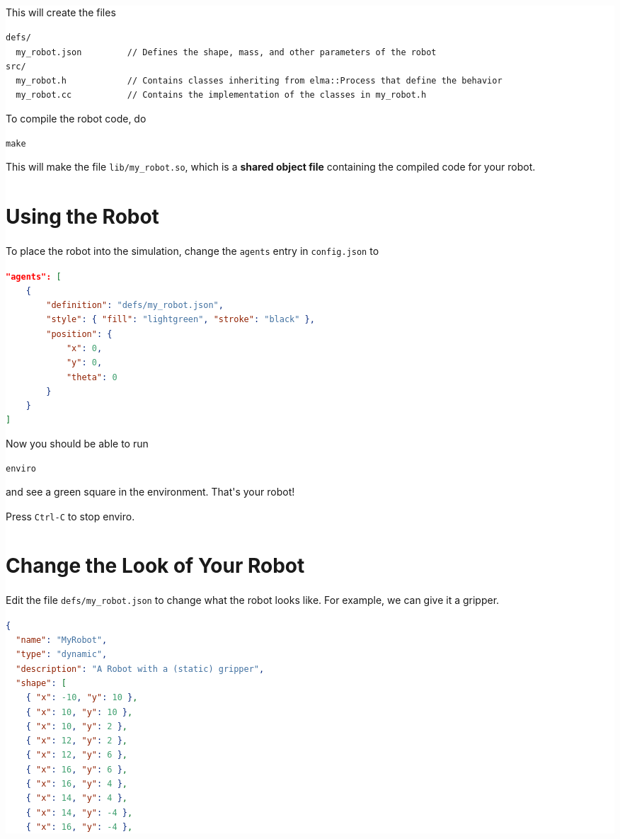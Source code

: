 This will create the files

```
defs/
  my_robot.json         // Defines the shape, mass, and other parameters of the robot
src/
  my_robot.h            // Contains classes inheriting from elma::Process that define the behavior
  my_robot.cc           // Contains the implementation of the classes in my_robot.h
```

To compile the robot code, do

```
make
```

This will make the file `lib/my_robot.so`, which is a **shared object file** containing the compiled code for your robot.

# Using the Robot

To place the robot into the simulation, change the `agents` entry in `config.json` to

```json
"agents": [
    {
        "definition": "defs/my_robot.json",
        "style": { "fill": "lightgreen", "stroke": "black" },
        "position": {
            "x": 0,
            "y": 0,
            "theta": 0
        }
    }
]
```

Now you should be able to run

```bash
enviro
```

and see a green square in the environment. That's your robot!

Press `Ctrl-C` to stop enviro.

# Change the Look of Your Robot

Edit the file `defs/my_robot.json` to change what the robot looks like. For example, we can give it a gripper.

```json
{
  "name": "MyRobot",
  "type": "dynamic",
  "description": "A Robot with a (static) gripper",
  "shape": [
    { "x": -10, "y": 10 },
    { "x": 10, "y": 10 },
    { "x": 10, "y": 2 },
    { "x": 12, "y": 2 },
    { "x": 12, "y": 6 },
    { "x": 16, "y": 6 },
    { "x": 16, "y": 4 },
    { "x": 14, "y": 4 },
    { "x": 14, "y": -4 },
    { "x": 16, "y": -4 },
```